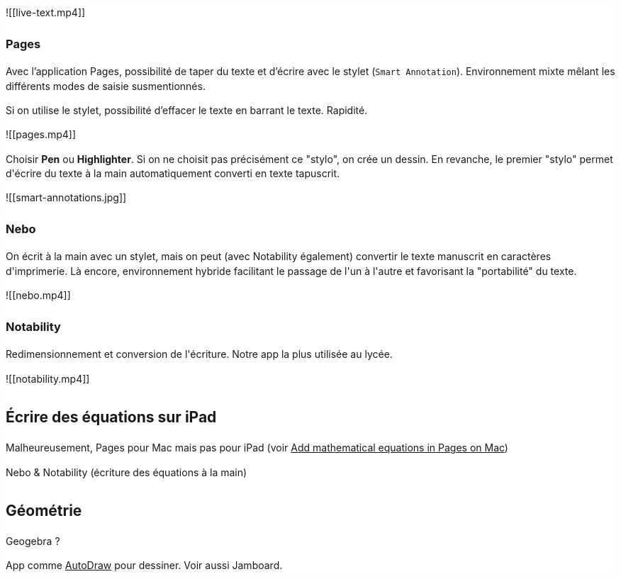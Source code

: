 ![[live-text.mp4]]

### Pages
Avec l’application Pages, possibilité de taper du texte et d’écrire avec le stylet (`Smart Annotation`). Environnement mixte mêlant les différents modes de saisie susmentionnés.

Si on utilise le stylet, possibilité d’effacer le texte en barrant le texte. Rapidité.

![[pages.mp4]]

Choisir **Pen** ou **Highlighter**. Si on ne choisit pas précisément ce "stylo", on crée un dessin. En revanche, le premier "stylo" permet d'écrire du texte à la main automatiquement converti en texte tapuscrit.

![[smart-annotations.jpg]]

### Nebo
On écrit à la main avec un stylet, mais on peut (avec Notability également) convertir le texte manuscrit en caractères d'imprimerie. Là encore, environnement hybride facilitant le passage de l'un à l'autre et favorisant la "portabilité" du texte.

![[nebo.mp4]]

### Notability
Redimensionnement et conversion de l'écriture. Notre app la plus utilisée au lycée.

![[notability.mp4]]

## Écrire des équations sur iPad
Malheureusement, Pages pour Mac mais pas pour iPad (voir [Add mathematical equations in Pages on Mac](https://support.apple.com/en-gb/guide/pages/tanca5a4fbd9/mac))

Nebo & Notability (écriture des équations à la main)

<iframe border=0 frameborder=0 height=550 width=500   
 src="https://twitframe.com/show?url=https://twitter.com/ascendedview/status/1442191808146993153?s=21"></iframe>

<iframe border=0 frameborder=0 height=700 width=500   
 src="https://twitframe.com/show?url=https://twitter.com/scienergetic/status/1355002829275062283?s=21"></iframe>

<iframe border=0 frameborder=0 height=680 width=500   
 src="https://twitframe.com/show?url=https://twitter.com/dbosty805/status/1402148953898975240?s=21"></iframe>

## Géométrie
Geogebra ?

App comme [AutoDraw](https://www.autodraw.com) pour dessiner. Voir aussi Jamboard.
